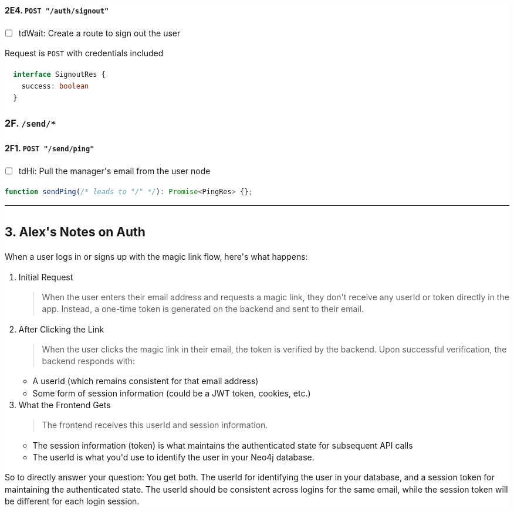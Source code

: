 #### 2E4. `POST "/auth/signout"`

- [ ] tdWait: Create a route to sign out the user

Request is `POST` with credentials included

```ts
  interface SignoutRes {
    success: boolean
  }
```

### 2F. `/send/*`

#### 2F1. `POST "/send/ping"`

- [ ] tdHi: Pull the manager's email from the user node

```ts
function sendPing(/* leads to "/" */): Promise<PingRes> {};
```

---

## 3. Alex's Notes on Auth

When a user logs in or signs up with the magic link flow, here's what happens:

1. Initial Request
   > When the user enters their email address and requests a magic link, they don't receive any userId or token directly in the app.
   > Instead, a one-time token is generated on the backend and sent to their email.
2. After Clicking the Link
   > When the user clicks the magic link in their email, the token is verified by the backend.
   > Upon successful verification, the backend responds with:
      - A userId (which remains consistent for that email address)
      - Some form of session information (could be a JWT token, cookies, etc.)
3. What the Frontend Gets
   > The frontend receives this userId and session information.
      - The session information (token) is what maintains the authenticated state for subsequent API calls
      - The userId is what you'd use to identify the user in your Neo4j database.

So to directly answer your question: You get both. The userId for identifying the user in your database, and a session token for maintaining the authenticated state. The userId should be consistent across logins for the same email, while the session token will be different for each login session.
